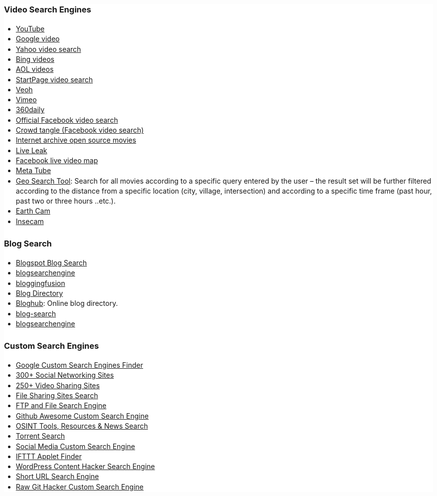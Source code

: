 ### <a id="video"></a>Video Search Engines

*   [YouTube](https://www.youtube.com/)
*   [Google video](https://www.google.com/videohp)
*   [Yahoo video search](https://video.search.yahoo.com/)
*   [Bing videos](https://www.bing.com/videos)
*   [AOL videos](https://www.aol.com/video)
*   [StartPage video search](https://www.startpage.com/eng/video.html)
*   [Veoh](http://www.veoh.com/)
*   [Vimeo](https://vimeo.com/)
*   [360daily](http://www.360daily.com/)
*   [Official Facebook video search](https://www.facebook.com/pg/facebook/videos)
*   [Crowd tangle (Facebook video search)](http://www.crowdtangle.com/videosearch)
*   [Internet archive open source movies](https://archive.org/details/opensource_movies)
*   [Live Leak](https://www.liveleak.com/)
*   [Facebook live video map](http://facebook.com/livemap)
*   [Meta Tube](http://www.metatube.com/)
*   [Geo Search Tool](http://youtube.github.io/geo-search-tool/search.html): Search for all movies according to a specific query entered by the user – the result set will be further filtered according to the distance from a specific location (city, village, intersection) and according to a specific time frame (past hour, past two or three hours ..etc.).
*   [Earth Cam](http://www.earthcam.com/)
*   [Insecam](http://www.insecam.org/)

### <span class="css-901oao css-16my406 r-1qd0xha r-ad9z0x r-bcqeeo r-qvutc0"><a id="blog"></a>Blog Search</span>

*   [Blogspot Blog Search](https://www.searchblogspot.com/)
*   [blogsearchengine](http://www.blogsearchengine.org/)
*   [bloggingfusion](https://www.bloggingfusion.com/)
*   [Blog Directory](https://blogs.botw.org/)
*   [Bloghub](http://www.bloghub.com): Online blog directory.
*   [blog-search](https://www.blog-search.com/)
*   [blogsearchengine](https://www.blogsearchengine.com/)

### <a id="custom"></a>Custom Search Engines

*   [Google Custom Search Engines Finder](https://cse.google.com/cse?cx=013991603413798772546:dhoqafcmphk#gsc.tab=0)
*   [300+ Social Networking Sites](https://cse.google.com/cse/publicurl?key=AIzaSyB2lwQuNzUsRTH-49FA7od4dB_Xvu5DCvg&cx=001794496531944888666:iyxger-cwug&q=%22%22)
*   [250+ Video Sharing Sites](https://cse.google.com/cse/publicurl?key=AIzaSyB2lwQuNzUsRTH-49FA7od4dB_Xvu5DCvg&cx=001794496531944888666:ctbnemd5u7s&q=%22%22)
*   [File Sharing Sites Search](https://cse.google.com/cse/publicurl?key=AIzaSyB2lwQuNzUsRTH-49FA7od4dB_Xvu5DCvg&cx=001794496531944888666:hn5bcrszfhe&q=%22%22)
*   [FTP and File Search Engine](https://cse.google.com/cse/home?cx=014863114814409449623%3Ajc-vjhl_c5g)
*   [Github Awesome Custom Search Engine](https://cse.google.com/cse/publicurl?cx=017261104271573007538:fqn_jyftcdq)
*   [OSINT Tools, Resources & News Search](https://cse.google.com/cse/publicurl?cx=006290531980334157382:qcaf4enph7i)
*   [Torrent Search](https://cse.google.com/cse/publicurl?key=AIzaSyB2lwQuNzUsRTH-49FA7od4dB_Xvu5DCvg&cx=001794496531944888666:ixpabzzplzy&q=%22%22)
*   [Social Media Custom Search Engine](https://cse.google.com/cse?cx=016621447308871563343:0p9cd3f8p-k)
*   [IFTTT Applet Finder](https://cse.google.com/cse?cx=000501358716561852263:xzfiqchwcj8)
*   [WordPress Content Hacker Search Engine](https://cse.google.com/cse?&cx=011081986282915606282:w8bndhohpi0)
*   [Short URL Search Engine](https://cse.google.com/cse?cx=017261104271573007538:magh-vr6t6g)
*   [Raw Git Hacker Custom Search Engine](https://cse.google.com/cse?cx=007791543817084091905:vmwkk8ksx9k)
